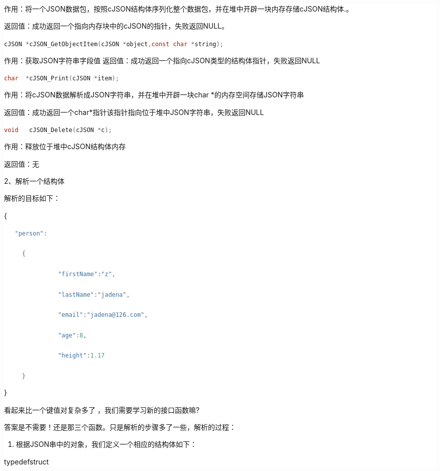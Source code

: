 作用：将一个JSON数据包，按照cJSON结构体序列化整个数据包，并在堆中开辟一块内存存储cJSON结构体.。

返回值：成功返回一个指向内存块中的cJSON的指针，失败返回NULL。

```c
cJSON *cJSON_GetObjectItem(cJSON *object,const char *string);
```

 作用：获取JSON字符串字段值
返回值：成功返回一个指向cJSON类型的结构体指针，失败返回NULL 

```c
char  *cJSON_Print(cJSON *item);
```

作用：将cJSON数据解析成JSON字符串，并在堆中开辟一块char *的内存空间存储JSON字符串

返回值：成功返回一个char*指针该指针指向位于堆中JSON字符串，失败返回NULL

```c
void   cJSON_Delete(cJSON *c);
```

作用：释放位于堆中cJSON结构体内存

返回值：无

2、解析一个结构体

解析的目标如下：

{

```c
   "person":

     {

               "firstName":"z",

               "lastName":"jadena",

               "email":"jadena@126.com",

               "age":8,

               "height":1.17

     }      

```

}

看起来比一个键值对复杂多了 ，我们需要学习新的接口函数嘛?

答案是不需要！还是那三个函数。只是解析的步骤多了一些，解析的过程：

1. 根据JSON串中的对象，我们定义一个相应的结构体如下：

typedefstruct
